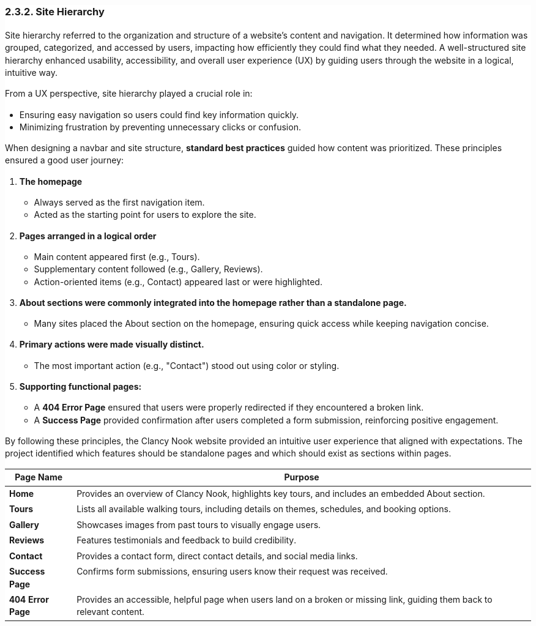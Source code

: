 ### **2.3.2. Site Hierarchy**

Site hierarchy referred to the organization and structure of a website’s content and navigation. It determined how information was grouped, categorized, and accessed by users, impacting how efficiently they could find what they needed. A well-structured site hierarchy enhanced usability, accessibility, and overall user experience (UX) by guiding users through the website in a logical, intuitive way.

From a UX perspective, site hierarchy played a crucial role in:
- Ensuring easy navigation so users could find key information quickly.
- Minimizing frustration by preventing unnecessary clicks or confusion.

When designing a navbar and site structure, **standard best practices** guided how content was prioritized. These principles ensured a good user journey:

1. **The homepage**  
   - Always served as the first navigation item.  
   - Acted as the starting point for users to explore the site.

2. **Pages arranged in a logical order**  
   - Main content appeared first (e.g., Tours).  
   - Supplementary content followed (e.g., Gallery, Reviews).  
   - Action-oriented items (e.g., Contact) appeared last or were highlighted.

3. **About sections were commonly integrated into the homepage rather than a standalone page.**  
   - Many sites placed the About section on the homepage, ensuring quick access while keeping navigation concise.

4. **Primary actions were made visually distinct.**  
   - The most important action (e.g., "Contact") stood out using color or styling.

5. **Supporting functional pages:**  
   - A **404 Error Page** ensured that users were properly redirected if they encountered a broken link.  
   - A **Success Page** provided confirmation after users completed a form submission, reinforcing positive engagement.

By following these principles, the Clancy Nook website provided an intuitive user experience that aligned with expectations. The project identified which features should be standalone pages and which should exist as sections within pages.

| **Page Name**   | **Purpose** |
|------------|---------|
| **Home**   | Provides an overview of Clancy Nook, highlights key tours, and includes an embedded About section. |
| **Tours**  | Lists all available walking tours, including details on themes, schedules, and booking options. |
| **Gallery** | Showcases images from past tours to visually engage users. |
| **Reviews** | Features testimonials and feedback to build credibility. |
| **Contact** | Provides a contact form, direct contact details, and social media links. |
| **Success Page** | Confirms form submissions, ensuring users know their request was received. |
| **404 Error Page** | Provides an accessible, helpful page when users land on a broken or missing link, guiding them back to relevant content. |

